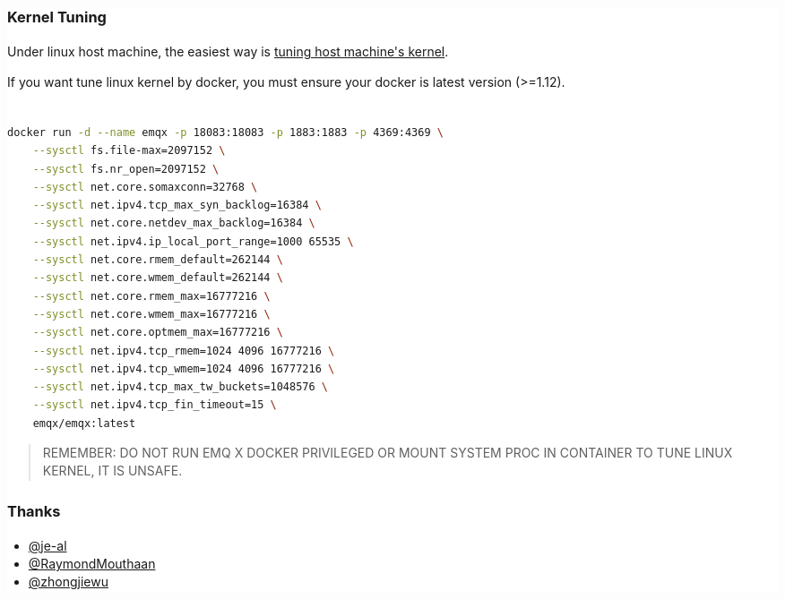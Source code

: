 ### Kernel Tuning

Under linux host machine, the easiest way is [tuning host machine's kernel](https://docs.emqx.io/broker/latest/en/tutorial/turn.html#turning-guide).

If you want tune linux kernel by docker, you must ensure your docker is latest version (>=1.12).

```bash

docker run -d --name emqx -p 18083:18083 -p 1883:1883 -p 4369:4369 \
    --sysctl fs.file-max=2097152 \
    --sysctl fs.nr_open=2097152 \
    --sysctl net.core.somaxconn=32768 \
    --sysctl net.ipv4.tcp_max_syn_backlog=16384 \
    --sysctl net.core.netdev_max_backlog=16384 \
    --sysctl net.ipv4.ip_local_port_range=1000 65535 \
    --sysctl net.core.rmem_default=262144 \
    --sysctl net.core.wmem_default=262144 \
    --sysctl net.core.rmem_max=16777216 \
    --sysctl net.core.wmem_max=16777216 \
    --sysctl net.core.optmem_max=16777216 \
    --sysctl net.ipv4.tcp_rmem=1024 4096 16777216 \
    --sysctl net.ipv4.tcp_wmem=1024 4096 16777216 \
    --sysctl net.ipv4.tcp_max_tw_buckets=1048576 \
    --sysctl net.ipv4.tcp_fin_timeout=15 \
    emqx/emqx:latest

```

> REMEMBER: DO NOT RUN EMQ X DOCKER PRIVILEGED OR MOUNT SYSTEM PROC IN CONTAINER TO TUNE LINUX KERNEL, IT IS UNSAFE.

### Thanks

+ [@je-al](https://github.com/emqx/emqx-docker/issues/2)
+ [@RaymondMouthaan](https://github.com/emqx/emqx-docker/pull/91)
+ [@zhongjiewu](https://github.com/emqx/emqx/issues/3427)
